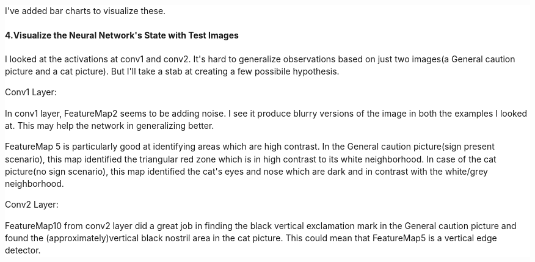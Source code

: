 I've added bar charts to visualize these.

#### 4.Visualize the Neural Network's State with Test Images

I looked at the activations at conv1 and conv2. It's hard to generalize observations based on just two images(a General caution picture and a cat picture). But I'll take a stab at creating a few possibile hypothesis.

Conv1 Layer:

In conv1 layer, FeatureMap2 seems to be adding noise. I see it produce blurry versions of the image in both the examples I looked at. This may help the network in generalizing better.


FeatureMap 5 is particularly good at identifying areas which are high contrast. In the General caution picture(sign present scenario), this map identified the triangular red zone which is in high contrast to its white neighborhood.
In case of the cat picture(no sign scenario), this map identified the cat's eyes and nose which are dark and in contrast with the white/grey neighborhood.

Conv2 Layer:

FeatureMap10 from conv2 layer did a great job in finding the black vertical exclamation mark in the General caution picture and found the (approximately)vertical black nostril area in the cat picture. This could mean that FeatureMap5 is a vertical edge detector.


